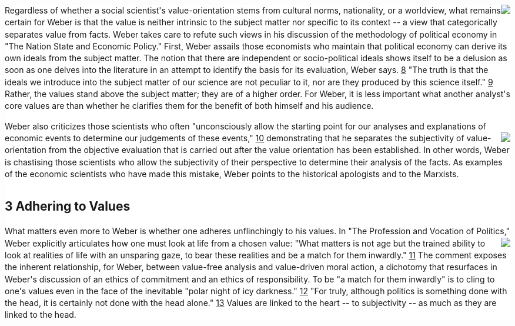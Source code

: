 Regardless of whether a social scientist's value-orientation stems from
cultural norms,
 <img src="/images/0521292689.gif" align="right" />
nationality, or a worldview, what remains certain for Weber is that the
value is neither intrinsic to the subject matter nor specific to its
context -- a view that categorically separates value from facts. Weber
takes care to refute such views in his discussion of the methodology of
political economy in "The Nation State and Economic Policy." First,
Weber assails those economists who maintain that political economy can
derive its own ideals from the subject matter. The notion that there are
independent or socio-political ideals shows itself to be a delusion as
soon as one delves into the literature in an attempt to identify the
basis for its evaluation, Weber says. [8](#FOOTNOTE_8) "The truth is
that the ideals we introduce into the subject matter of our science are
not peculiar to it, nor are they produced by this science itself."
[9](#FOOTNOTE_9) Rather, the values stand above the subject matter; they
are of a higher order. For Weber, it is less important what another
analyst's core values are than whether he clarifies them for the benefit
of both himself and his audience.

Weber also criticizes those scientists who often "unconsciously allow
the starting point for our analyses and explanations of economic events
to determine
our <img src="/images/1859842755.gif" align="right" />
judgements of these events," [10](#FOOTNOTE_10) demonstrating that he
separates the subjectivity of value-orientation from the objective
evaluation that is carried out after the value orientation has been
established. In other words, Weber is chastising those scientists who
allow the subjectivity of their perspective to determine their analysis
of the facts. As examples of the economic scientists who have made this
mistake, Weber points to the historical apologists and to the Marxists.




<a name="s3"></a>


## 3 Adhering to Values

What matters even more to Weber is whether one adheres unflinchingly
to his values. In "The Profession and Vocation of Politics," Weber
explicitly articulates
 <img src="/images/039309040X.gif" align="right" />
how one must look at life from a chosen value: "What matters is not age
but the trained ability to look at realities of life with an unsparing
gaze, to bear these realities and be a match for them inwardly."
[11](#FOOTNOTE_11) The comment exposes the inherent relationship, for
Weber, between value-free analysis and value-driven moral action, a
dichotomy that resurfaces in Weber's discussion of an ethics of
commitment and an ethics of responsibility. To be "a match for them
inwardly" is to cling to one's values even in the face of the inevitable
"polar night of icy darkness." [12](#FOOTNOTE_12) "For truly, although
politics is something done with the head, it is certainly not done with
the head alone." [13](#FOOTNOTE_13) Values are linked to the heart -- to
subjectivity -- as much as they are linked to the head.
